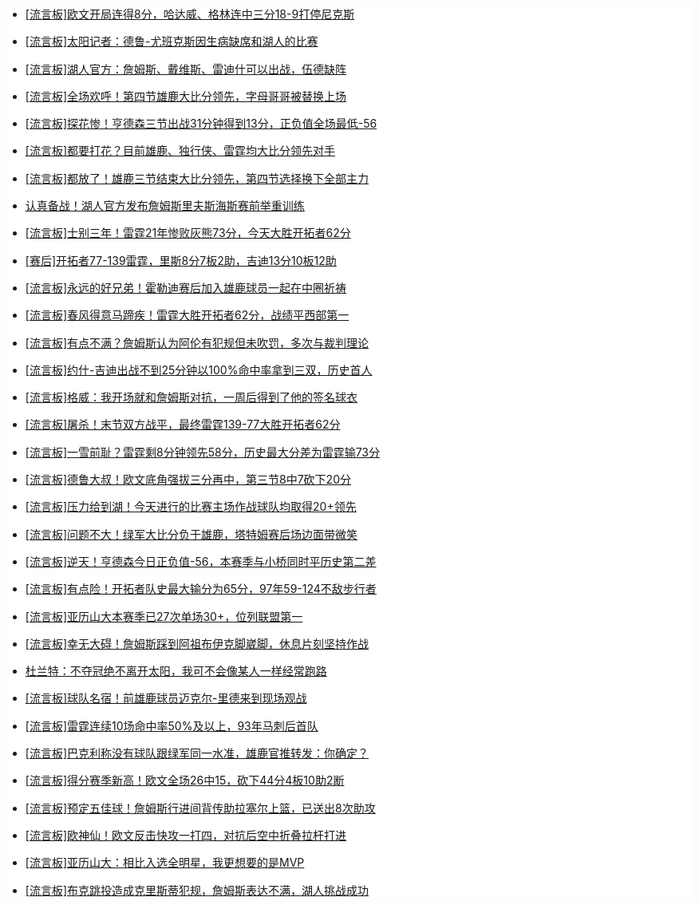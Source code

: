 + [[流言板]欧文开局连得8分，哈达威、格林连中三分18-9打停尼克斯](https://bbs.hupu.com/624203401.html)

+ [[流言板]太阳记者：德鲁-尤班克斯因生病缺席和湖人的比赛](https://bbs.hupu.com/624203484.html)

+ [[流言板]湖人官方：詹姆斯、戴维斯、雷迪什可以出战，伍德缺阵](https://bbs.hupu.com/624204267.html)

+ [[流言板]全场欢呼！第四节雄鹿大比分领先，字母哥哥被替换上场](https://bbs.hupu.com/624204156.html)

+ [[流言板]探花惨！亨德森三节出战31分钟得到13分，正负值全场最低-56](https://bbs.hupu.com/624204707.html)

+ [[流言板]都要打花？目前雄鹿、独行侠、雷霆均大比分领先对手](https://bbs.hupu.com/624204063.html)

+ [[流言板]都放了！雄鹿三节结束大比分领先，第四节选择换下全部主力](https://bbs.hupu.com/624204059.html)

+ [认真备战！湖人官方发布詹姆斯里夫斯海斯赛前举重训练](https://bbs.hupu.com/624203542.html)

+ [[流言板]士别三年！雷霆21年惨败灰熊73分，今天大胜开拓者62分](https://bbs.hupu.com/624205226.html)

+ [[赛后]开拓者77-139雷霆，里斯8分7板2助，吉迪13分10板12助](https://bbs.hupu.com/624205218.html)

+ [[流言板]永远的好兄弟！霍勒迪赛后加入雄鹿球员一起在中圈祈祷](https://bbs.hupu.com/624205150.html)

+ [[流言板]春风得意马蹄疾！雷霆大胜开拓者62分，战绩平西部第一](https://bbs.hupu.com/624205461.html)

+ [[流言板]有点不满？詹姆斯认为阿伦有犯规但未吹罚，多次与裁判理论](https://bbs.hupu.com/624205490.html)

+ [[流言板]约什-吉迪出战不到25分钟以100%命中率拿到三双，历史首人](https://bbs.hupu.com/624205448.html)

+ [[流言板]格威：我开场就和詹姆斯对抗，一周后得到了他的签名球衣](https://bbs.hupu.com/624204933.html)

+ [[流言板]屠杀！末节双方战平，最终雷霆139-77大胜开拓者62分](https://bbs.hupu.com/624205245.html)

+ [[流言板]一雪前耻？雷霆剩8分钟领先58分，历史最大分差为雷霆输73分](https://bbs.hupu.com/624204900.html)

+ [[流言板]德鲁大叔！欧文底角强拔三分再中，第三节8中7砍下20分](https://bbs.hupu.com/624205566.html)

+ [[流言板]压力给到湖！今天进行的比赛主场作战球队均取得20+领先](https://bbs.hupu.com/624205056.html)

+ [[流言板]问题不大！绿军大比分负于雄鹿，塔特姆赛后场边面带微笑](https://bbs.hupu.com/624204738.html)

+ [[流言板]逆天！亨德森今日正负值-56，本赛季与小桥同时平历史第二差](https://bbs.hupu.com/624205791.html)

+ [[流言板]有点险！开拓者队史最大输分为65分，97年59-124不敌步行者](https://bbs.hupu.com/624205642.html)

+ [[流言板]亚历山大本赛季已27次单场30+，位列联盟第一](https://bbs.hupu.com/624205368.html)

+ [[流言板]幸无大碍！詹姆斯踩到阿祖布伊克脚崴脚，休息片刻坚持作战](https://bbs.hupu.com/624205893.html)

+ [杜兰特：不夺冠绝不离开太阳，我可不会像某人一样经常跑路](https://bbs.hupu.com/624202053.html)

+ [[流言板]球队名宿！前雄鹿球员迈克尔-里德来到现场观战](https://bbs.hupu.com/624204765.html)

+ [[流言板]雷霆连续10场命中率50%及以上，93年马刺后首队](https://bbs.hupu.com/624205525.html)

+ [[流言板]巴克利称没有球队跟绿军同一水准，雄鹿官推转发：你确定？](https://bbs.hupu.com/624204991.html)

+ [[流言板]得分赛季新高！欧文全场26中15，砍下44分4板10助2断](https://bbs.hupu.com/624206643.html)

+ [[流言板]预定五佳球！詹姆斯行进间背传助拉塞尔上篮，已送出8次助攻](https://bbs.hupu.com/624206671.html)

+ [[流言板]欧神仙！欧文反击快攻一打四，对抗后空中折叠拉杆打进](https://bbs.hupu.com/624206067.html)

+ [[流言板]亚历山大：相比入选全明星，我更想要的是MVP](https://bbs.hupu.com/624206318.html)

+ [[流言板]布克跳投造成克里斯蒂犯规，詹姆斯表达不满，湖人挑战成功](https://bbs.hupu.com/624206569.html)
